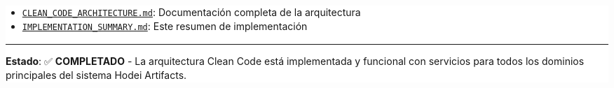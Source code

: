 - [`CLEAN_CODE_ARCHITECTURE.md`](docs/CLEAN_CODE_ARCHITECTURE.md): Documentación completa de la arquitectura
- [`IMPLEMENTATION_SUMMARY.md`](docs/IMPLEMENTATION_SUMMARY.md): Este resumen de implementación

---

**Estado**: ✅ **COMPLETADO** - La arquitectura Clean Code está implementada y funcional con servicios para todos los dominios principales del sistema Hodei Artifacts.